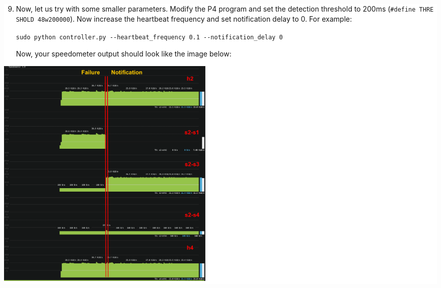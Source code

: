 
9. Now, let us try with some smaller parameters. Modify the P4 program and set
   the detection threshold to 200ms (`#define THRESHOLD 48w200000`). Now
   increase the heartbeat frequency and set notification delay to 0. For
   example:

   ```
   sudo python controller.py --heartbeat_frequency 0.1 --notification_delay 0
   ```

   Now, your speedometer output should look like the image below:

<img src="images/speedometer_2.png" width="400" alt="centered image" />
